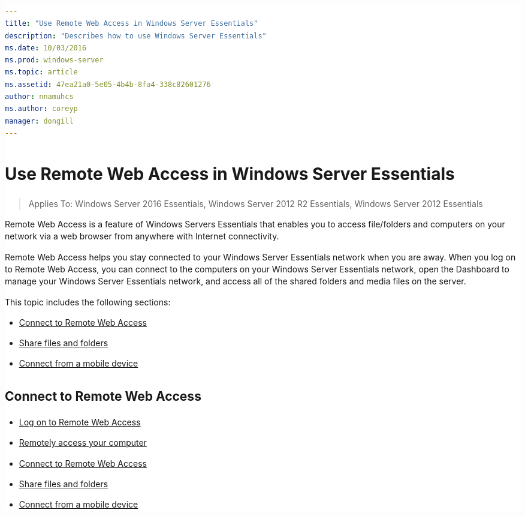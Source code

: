 ```yaml
---
title: "Use Remote Web Access in Windows Server Essentials"
description: "Describes how to use Windows Server Essentials"
ms.date: 10/03/2016
ms.prod: windows-server
ms.topic: article
ms.assetid: 47ea21a0-5e05-4b4b-8fa4-338c82601276
author: nnamuhcs
ms.author: coreyp
manager: dongill
---
```


# Use Remote Web Access in Windows Server Essentials

>Applies To: Windows Server 2016 Essentials, Windows Server 2012 R2 Essentials, Windows Server 2012 Essentials
  
  Remote Web Access is a feature of Windows Servers Essentials that enables you to access file/folders and computers on your network via a web browser from anywhere with Internet connectivity. 
  
  Remote Web Access helps you stay connected to your Windows Server Essentials network when you are away. When you log on to Remote Web Access, you can connect to the computers on your Windows Server Essentials network, open the Dashboard to manage your Windows Server Essentials network, and access all of the shared folders and media files on the server.  
  
 This topic includes the following sections:  
  

-   [Connect to Remote Web Access](Use-Remote-Web-Access-in-Windows-Server-Essentials.md#BKMK_Connect)  
  
-   [Share files and folders](Use-Remote-Web-Access-in-Windows-Server-Essentials.md#BKMK_SharedFolders)  
  
-   [Connect from a mobile device](Use-Remote-Web-Access-in-Windows-Server-Essentials.md#BKMK_ConnectMobile)  
  
##  <a name="BKMK_Connect"></a> Connect to Remote Web Access  
  
-   [Log on to Remote Web Access](Use-Remote-Web-Access-in-Windows-Server-Essentials.md#BKMK_1)  
  
-   [Remotely access your computer](Use-Remote-Web-Access-in-Windows-Server-Essentials.md#BKMK_1.5)  

-   [Connect to Remote Web Access](../use/Use-Remote-Web-Access-in-Windows-Server-Essentials.md#BKMK_Connect)  
  
-   [Share files and folders](../use/Use-Remote-Web-Access-in-Windows-Server-Essentials.md#BKMK_SharedFolders)  
  
-   [Connect from a mobile device](../use/Use-Remote-Web-Access-in-Windows-Server-Essentials.md#BKMK_ConnectMobile)  
  